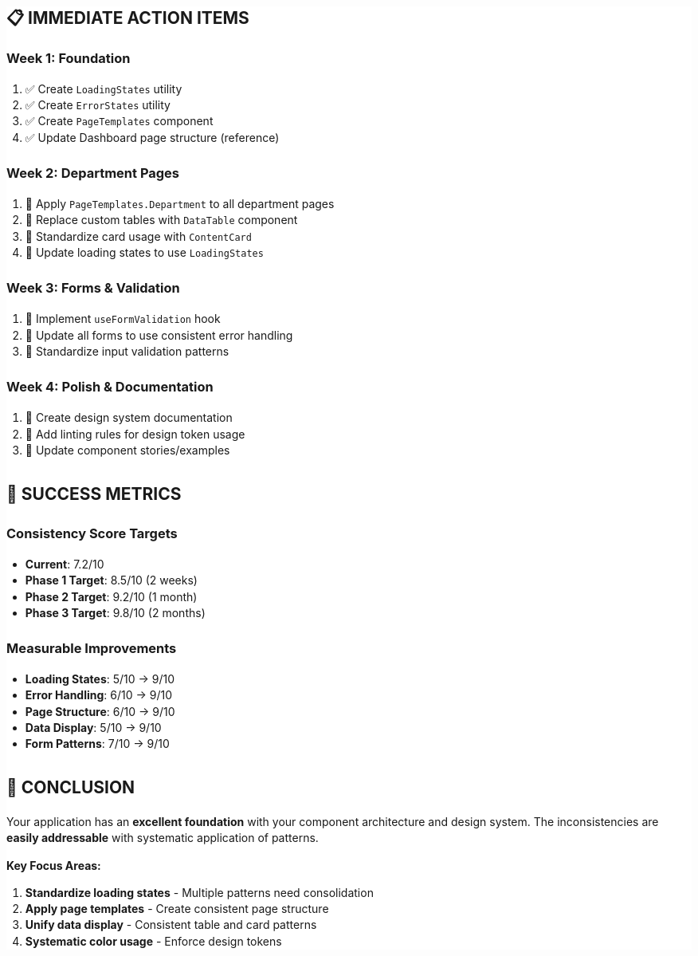 ## 📋 **IMMEDIATE ACTION ITEMS**

### **Week 1: Foundation**
1. ✅ Create `LoadingStates` utility 
2. ✅ Create `ErrorStates` utility
3. ✅ Create `PageTemplates` component
4. ✅ Update Dashboard page structure (reference)

### **Week 2: Department Pages**
1. 🔄 Apply `PageTemplates.Department` to all department pages
2. 🔄 Replace custom tables with `DataTable` component
3. 🔄 Standardize card usage with `ContentCard`
4. 🔄 Update loading states to use `LoadingStates`

### **Week 3: Forms & Validation**
1. 🔄 Implement `useFormValidation` hook
2. 🔄 Update all forms to use consistent error handling
3. 🔄 Standardize input validation patterns

### **Week 4: Polish & Documentation**
1. 🔄 Create design system documentation
2. 🔄 Add linting rules for design token usage
3. 🔄 Update component stories/examples

## 🎯 **SUCCESS METRICS**

### **Consistency Score Targets**
- **Current**: 7.2/10
- **Phase 1 Target**: 8.5/10 (2 weeks)
- **Phase 2 Target**: 9.2/10 (1 month)  
- **Phase 3 Target**: 9.8/10 (2 months)

### **Measurable Improvements**
- **Loading States**: 5/10 → 9/10
- **Error Handling**: 6/10 → 9/10  
- **Page Structure**: 6/10 → 9/10
- **Data Display**: 5/10 → 9/10
- **Form Patterns**: 7/10 → 9/10

## 🎉 **CONCLUSION**

Your application has an **excellent foundation** with your component architecture and design system. The inconsistencies are **easily addressable** with systematic application of patterns.

**Key Focus Areas:**
1. **Standardize loading states** - Multiple patterns need consolidation
2. **Apply page templates** - Create consistent page structure
3. **Unify data display** - Consistent table and card patterns
4. **Systematic color usage** - Enforce design tokens
